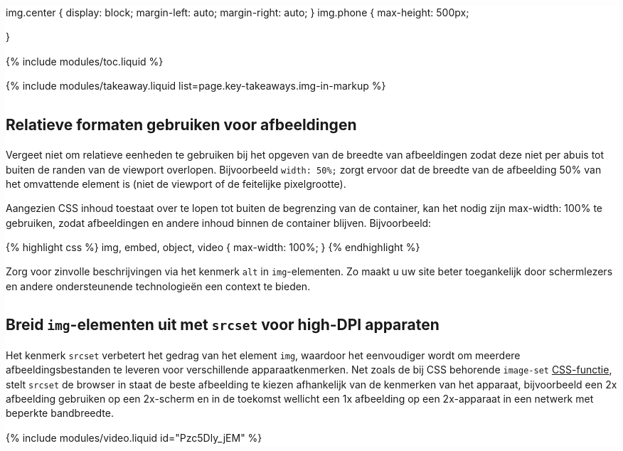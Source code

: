   img.center {
    display: block;
    margin-left: auto;
    margin-right: auto;
  }
  img.phone {
    max-height: 500px;
    
  }
</style>

{% include modules/toc.liquid %}

{% include modules/takeaway.liquid list=page.key-takeaways.img-in-markup %}


## Relatieve formaten gebruiken voor afbeeldingen

Vergeet niet om relatieve eenheden te gebruiken bij het opgeven van de breedte van afbeeldingen zodat deze niet per abuis tot buiten de randen van de viewport overlopen. Bijvoorbeeld `width: 50%;` zorgt ervoor dat de breedte van de afbeelding 50% van het omvattende element is (niet de viewport of de feitelijke pixelgrootte).

Aangezien CSS inhoud toestaat over te lopen tot buiten de begrenzing van de container, kan het nodig zijn max-width: 100% te gebruiken, zodat afbeeldingen en andere inhoud binnen de container blijven. Bijvoorbeeld:

{% highlight css %}
img, embed, object, video {
  max-width: 100%;
}
{% endhighlight %}

Zorg voor zinvolle beschrijvingen via het kenmerk `alt` in `img`-elementen. Zo maakt u uw site beter toegankelijk door schermlezers en andere ondersteunende technologieën een context te bieden.

## Breid `img`-elementen uit met `srcset` voor high-DPI apparaten

<div class="clear">
  <div class="g--half">
    <p>
      Het kenmerk <code>srcset</code> verbetert het gedrag van het element <code>img</code>, waardoor het eenvoudiger wordt om meerdere afbeeldingsbestanden te leveren voor verschillende apparaatkenmerken. Net zoals de bij CSS behorende <code>image-set</code> <a href="images-in-css.html#use-image-set-to-provide-high-res-images">CSS-functie</a>, stelt <code>srcset</code> de browser in staat de beste afbeelding te kiezen afhankelijk van de kenmerken van het apparaat, bijvoorbeeld een 2x afbeelding gebruiken op een 2x-scherm en in de toekomst wellicht een 1x afbeelding op een 2x-apparaat in een netwerk met beperkte bandbreedte.
    </p>
  </div>

  <div class="g--half g--last">
    {% include modules/video.liquid id="Pzc5Dly_jEM" %}
  </div>
</div>
